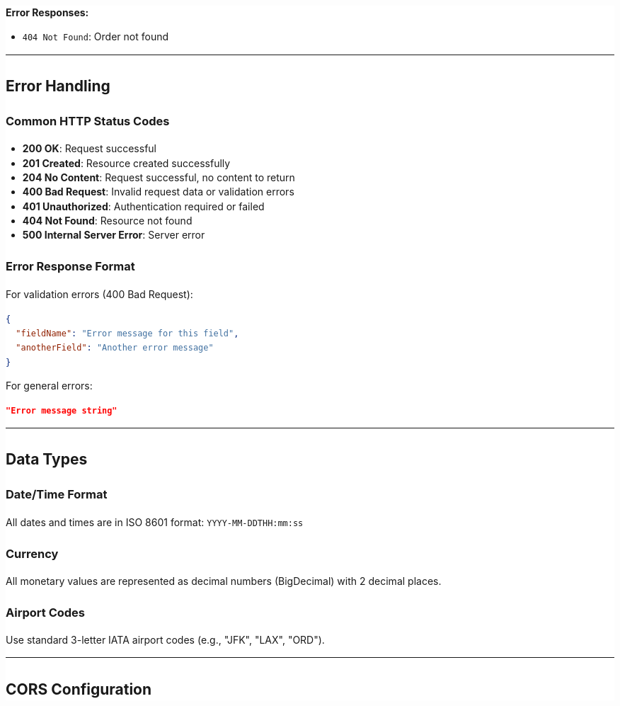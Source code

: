 **Error Responses:**

- `404 Not Found`: Order not found

---

## Error Handling

### Common HTTP Status Codes

- **200 OK**: Request successful
- **201 Created**: Resource created successfully
- **204 No Content**: Request successful, no content to return
- **400 Bad Request**: Invalid request data or validation errors
- **401 Unauthorized**: Authentication required or failed
- **404 Not Found**: Resource not found
- **500 Internal Server Error**: Server error

### Error Response Format

For validation errors (400 Bad Request):

```json
{
  "fieldName": "Error message for this field",
  "anotherField": "Another error message"
}
```

For general errors:

```json
"Error message string"
```

---

## Data Types

### Date/Time Format

All dates and times are in ISO 8601 format: `YYYY-MM-DDTHH:mm:ss`

### Currency

All monetary values are represented as decimal numbers (BigDecimal) with 2 decimal places.

### Airport Codes

Use standard 3-letter IATA airport codes (e.g., "JFK", "LAX", "ORD").

---

## CORS Configuration
